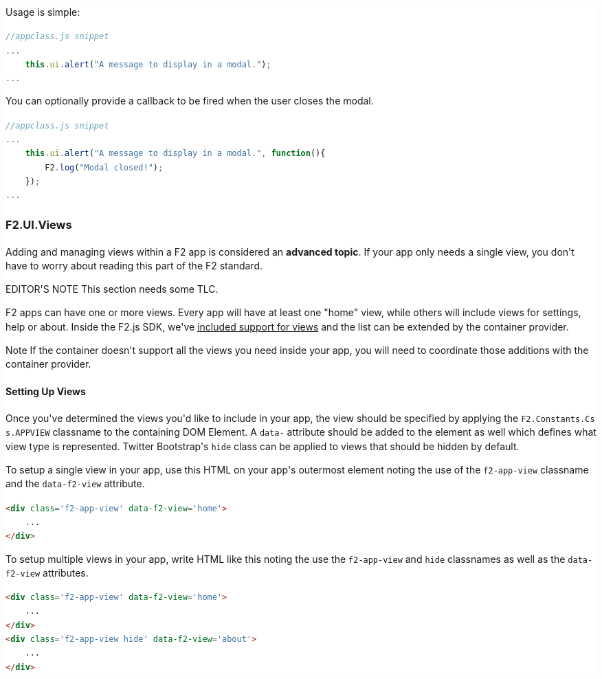 Usage is simple:

```javascript
//appclass.js snippet
...
	this.ui.alert("A message to display in a modal.");
...
```

You can optionally provide a callback to be fired when the user closes the modal.

```javascript
//appclass.js snippet
...
	this.ui.alert("A message to display in a modal.", function(){
		F2.log("Modal closed!");
	});
...
```

### F2.UI.Views

Adding and managing views within a F2 app is considered an **advanced topic**. If your app only needs a single view, you don't have to worry about reading this part of the F2 standard.

<span class="label label-warning">EDITOR'S NOTE</span> This section needs some TLC.

F2 apps can have one or more views. Every app will have at least one "home" view, while others will include views for settings, help or about. Inside the F2.js SDK, we've [included support for views](../sdk/docs/classes/F2.App.html#property_views) and the list can be extended by the container provider. 

<span class="label">Note</span> If the container doesn't support all the views you need inside your app, you will need to coordinate those additions with the container provider.

#### Setting Up Views

Once you've determined the views you'd like to include in your app, the view should be specified by applying the `F2.Constants.Css.APPVIEW` classname to the containing DOM Element. A `data-` attribute should be added to the element as well which defines what view type is represented. Twitter Bootstrap's `hide` class can be applied to views that should be hidden by default.

To setup a single view in your app, use this HTML on your app's outermost element noting the use of the `f2-app-view` classname and the `data-f2-view` attribute.

```html
<div class='f2-app-view' data-f2-view='home'>
	...
</div>
```

To setup multiple views in your app, write HTML like this noting the use the `f2-app-view` and `hide` classnames as well as the `data-f2-view` attributes.

```html
<div class='f2-app-view' data-f2-view='home'>
	...
</div>
<div class='f2-app-view hide' data-f2-view='about'>
	...
</div>
```
